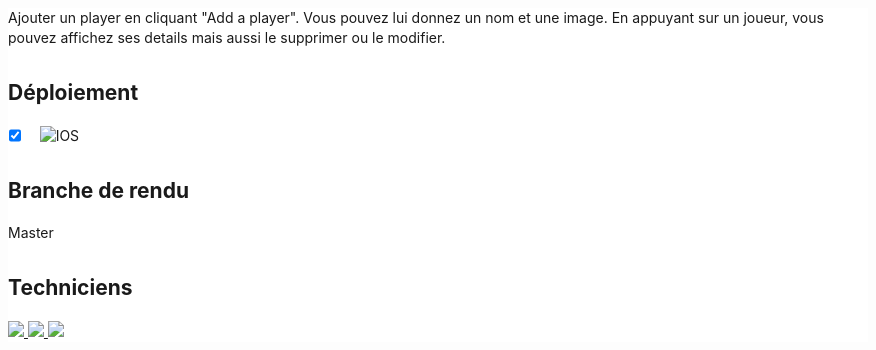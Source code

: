 Ajouter un player en cliquant "Add a player". Vous pouvez lui donnez un nom et une image. En appuyant sur un joueur, vous pouvez affichez ses details mais aussi le supprimer ou le modifier.


## Déploiement

- [x] &nbsp; ![IOS](https://img.shields.io/badge/IOS-000?style=for-the-badge&logo=apple&logoColor=black&color=white)

## Branche de rendu 
Master

## Techniciens
<a href = "https://codefirst.iut.uca.fr/git/rayhan.hassou">
<img src ="https://codefirst.iut.uca.fr/git/avatars/84062b2bb326d9e9154a9859b375e599?size=870" height="50px">
</a>
<a href = "https://codefirst.iut.uca.fr/git/remi.regnault">
<img src ="https://codefirst.iut.uca.fr/git/avatars/84062b2bb326d9e9154a9859b375e599?size=870" height="50px">
</a>
<a href = "https://codefirst.iut.uca.fr/git/nathan.verdier">
<img src ="https://codefirst.iut.uca.fr/git/avatars/84062b2bb326d9e9154a9859b375e599?size=870" height="50px">
</a>


<div align = center>
</div>



